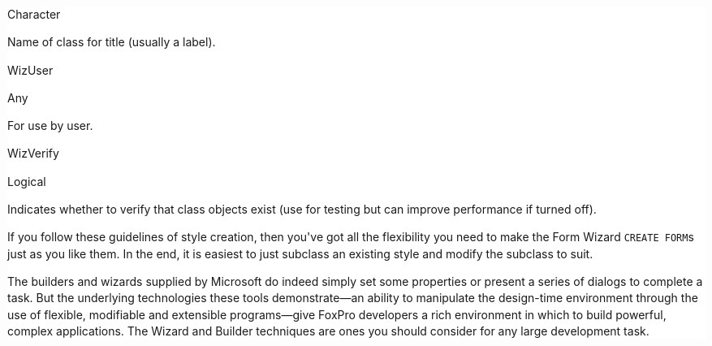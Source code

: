   </td>
  <td width="14%" valign="top">
  <p>Character</p>
  </td>
  <td width="66%" valign="top">
  <p>Name of class for title (usually a label).</p>
  </td>
 </tr>
<tr>
  <td width="20%" valign="top">
  <p>WizUser</p>
  </td>
  <td width="14%" valign="top">
  <p>Any</p>
  </td>
  <td width="66%" valign="top">
  <p>For use by user.</p>
  </td>
 </tr>
<tr>
  <td width="20%" valign="top">
  <p>WizVerify</p>
  </td>
  <td width="14%" valign="top">
  <p>Logical</p>
  </td>
  <td width="66%" valign="top">
  <p>Indicates whether to verify that class objects exist (use for testing but can improve performance if turned off).</p>
  </td>
 </tr>
</table>

If you follow these guidelines of style creation, then you've got all the flexibility you need to make the Form Wizard `CREATE FORM`s just as you like them. In the end, it is easiest to just subclass an existing style and modify the subclass to suit.

The builders and wizards supplied by Microsoft do indeed
simply set some properties or present a series of dialogs to complete a task.
But the underlying technologies these tools demonstrate&mdash;an ability to
manipulate the design-time environment through the use of flexible, modifiable
and extensible programs&mdash;give FoxPro developers a rich environment in which to
build powerful, complex applications. The Wizard and Builder techniques are
ones you should consider for any large development task.